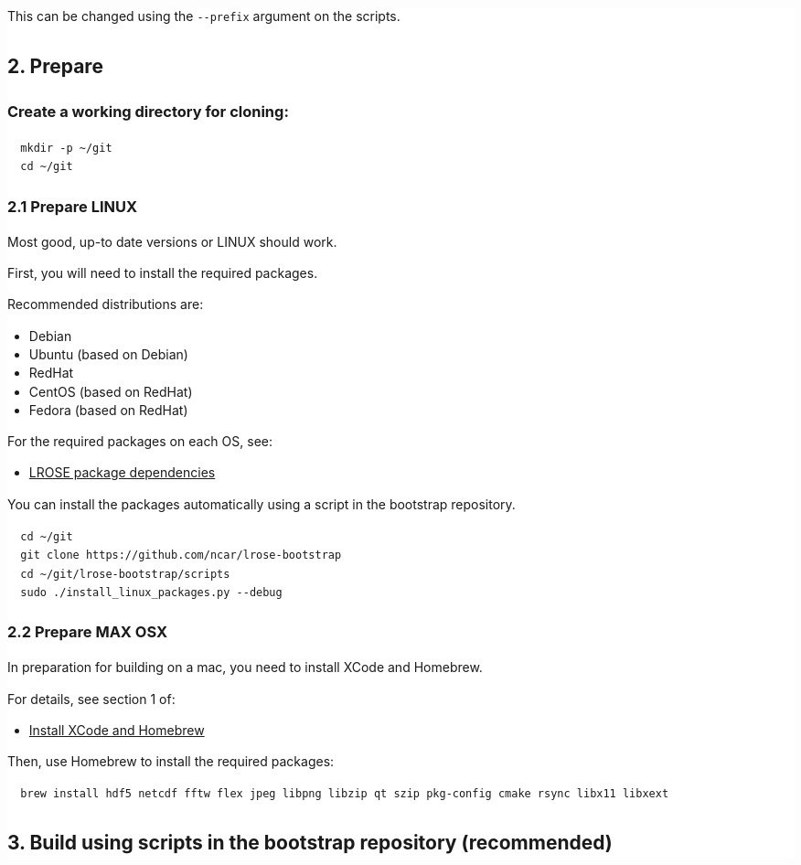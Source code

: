 This can be changed using the ```--prefix``` argument on the scripts.

<a name="prepare"/>

## 2. Prepare

### Create a working directory for cloning:

```
  mkdir -p ~/git
  cd ~/git
```

### 2.1 Prepare LINUX

Most good, up-to date versions or LINUX should work.

First, you will need to install the required packages.

Recommended distributions are:

  * Debian
  * Ubuntu (based on Debian)
  * RedHat
  * CentOS (based on RedHat)
  * Fedora (based on RedHat)

For the required packages on each OS, see:

* [LROSE package dependencies](../build//lrose_package_dependencies.md)

You can install the packages automatically using a script in the bootstrap repository.

```
  cd ~/git
  git clone https://github.com/ncar/lrose-bootstrap
  cd ~/git/lrose-bootstrap/scripts
  sudo ./install_linux_packages.py --debug
```

### 2.2 Prepare MAX OSX

In preparation for building on a mac, you need to install XCode and Homebrew.

For details, see section 1 of:

* [Install XCode and Homebrew](../download/install_using_homebrew.mac_osx.md)

Then, use Homebrew to install the required packages:

```
  brew install hdf5 netcdf fftw flex jpeg libpng libzip qt szip pkg-config cmake rsync libx11 libxext
```

<a name="build-using-bootstrap"/>

## 3. Build using scripts in the bootstrap repository (recommended)
